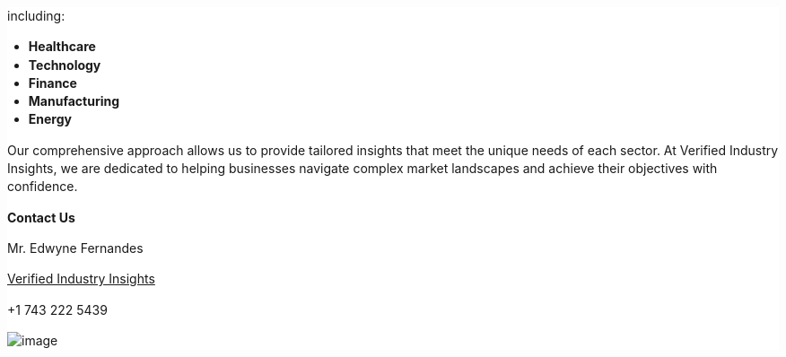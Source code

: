including:</p><ul><li><strong>Healthcare</strong></li><li><strong>Technology</strong></li><li><strong>Finance</strong></li><li><strong>Manufacturing</strong></li><li><strong>Energy</strong></li></ul><p>Our comprehensive approach allows us to provide tailored insights that meet the unique needs of each sector. At Verified Industry Insights, we are dedicated to helping businesses navigate complex market landscapes and achieve their objectives with confidence.</p><p><strong>Contact Us</strong></p><p>Mr. Edwyne Fernandes</p><p><a href="https://www.verifiedindustryinsights.com/">Verified Industry Insights</a></p><p>+1 743 222 5439</p>
![image](https://github.com/user-attachments/assets/748ac788-df04-4cef-998c-9cf65b2585d1)
